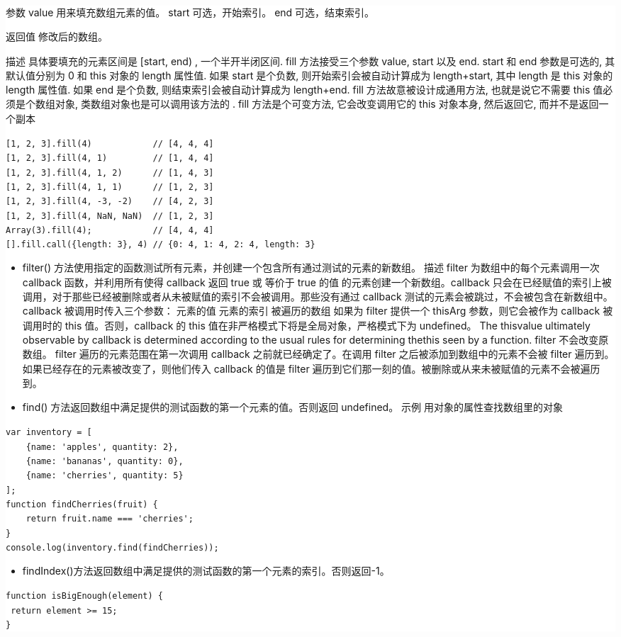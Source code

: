 参数
value
用来填充数组元素的值。
start
可选，开始索引。
end
可选，结束索引。

返回值
修改后的数组。

描述
具体要填充的元素区间是 [start, end) , 一个半开半闭区间.
fill 方法接受三个参数 value, start 以及 end. start 和 end 参数是可选的, 其默认值分别为 0 和 this 对象的 length 属性值.
如果 start 是个负数, 则开始索引会被自动计算成为 length+start, 其中 length 是 this 对象的 length 属性值. 如果 end 是个负数, 则结束索引会被自动计算成为 length+end.
fill 方法故意被设计成通用方法, 也就是说它不需要 this 值必须是个数组对象, 类数组对象也是可以调用该方法的 .
fill 方法是个可变方法, 它会改变调用它的 this 对象本身, 然后返回它, 而并不是返回一个副本


```
[1, 2, 3].fill(4)            // [4, 4, 4]
[1, 2, 3].fill(4, 1)         // [1, 4, 4]
[1, 2, 3].fill(4, 1, 2)      // [1, 4, 3]
[1, 2, 3].fill(4, 1, 1)      // [1, 2, 3]
[1, 2, 3].fill(4, -3, -2)    // [4, 2, 3]
[1, 2, 3].fill(4, NaN, NaN)  // [1, 2, 3]
Array(3).fill(4);            // [4, 4, 4]
[].fill.call({length: 3}, 4) // {0: 4, 1: 4, 2: 4, length: 3}
```

 + filter() 方法使用指定的函数测试所有元素，并创建一个包含所有通过测试的元素的新数组。
 描述
filter 为数组中的每个元素调用一次 callback 函数，并利用所有使得 callback 返回 true 或 等价于 true 的值 的元素创建一个新数组。callback 只会在已经赋值的索引上被调用，对于那些已经被删除或者从未被赋值的索引不会被调用。那些没有通过 callback 测试的元素会被跳过，不会被包含在新数组中。
callback 被调用时传入三个参数：
    元素的值
    元素的索引
    被遍历的数组
如果为 filter 提供一个 thisArg 参数，则它会被作为 callback 被调用时的 this 值。否则，callback 的 this 值在非严格模式下将是全局对象，严格模式下为 undefined。
The thisvalue ultimately observable by callback is determined according to the usual rules for determining thethis seen by a function.
filter 不会改变原数组。
filter 遍历的元素范围在第一次调用 callback 之前就已经确定了。在调用 filter 之后被添加到数组中的元素不会被 filter 遍历到。如果已经存在的元素被改变了，则他们传入 callback 的值是 filter 遍历到它们那一刻的值。被删除或从来未被赋值的元素不会被遍历到。

 +  find() 方法返回数组中满足提供的测试函数的第一个元素的值。否则返回 undefined。
 示例
用对象的属性查找数组里的对象
```
var inventory = [
    {name: 'apples', quantity: 2},
    {name: 'bananas', quantity: 0},
    {name: 'cherries', quantity: 5}
];
function findCherries(fruit) { 
    return fruit.name === 'cherries';
}
console.log(inventory.find(findCherries));
```
 + findIndex()方法返回数组中满足提供的测试函数的第一个元素的索引。否则返回-1。
 ```
 function isBigEnough(element) {
  return element >= 15;
}

 ```